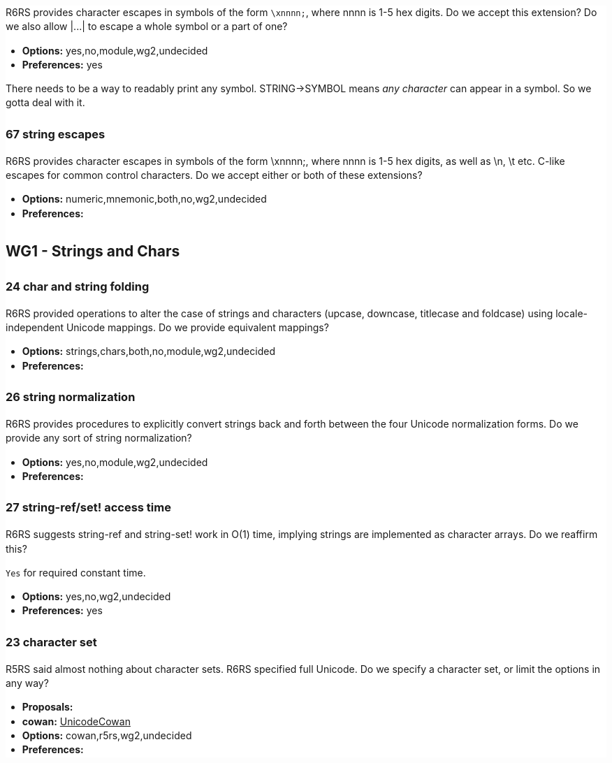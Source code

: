 R6RS provides character escapes in symbols of the form `\xnnnn;`,
where nnnn is 1-5 hex digits.  Do we accept this extension?  Do we
also allow |...| to escape a whole symbol or a part of one?

* **Options:** yes,no,module,wg2,undecided
* **Preferences:** yes

There needs to be a way to readably print any symbol.
STRING->SYMBOL means *any character* can appear in a
symbol. So we gotta deal with it.

### 67 string escapes

R6RS provides character escapes in symbols of the form \xnnnn;, where
nnnn is 1-5 hex digits, as well as \n, \t etc. C-like escapes for
common control characters. Do we accept either or both of these
extensions?

* **Options:** numeric,mnemonic,both,no,wg2,undecided
* **Preferences:**

## WG1 - Strings and Chars

### 24 char and string folding

R6RS provided operations to alter the case
of strings and characters (upcase, downcase, titlecase
and foldcase) using locale-independent Unicode
mappings.  Do we provide equivalent mappings?

* **Options:** strings,chars,both,no,module,wg2,undecided
* **Preferences:**

### 26 string normalization

R6RS provides procedures to explicitly convert
strings back and forth between the four Unicode
normalization forms.  Do we provide any sort
of string normalization?

* **Options:** yes,no,module,wg2,undecided
* **Preferences:**

### 27 string-ref/set! access time

R6RS suggests string-ref and string-set! work
in O(1) time, implying strings are implemented
as character arrays.  Do we reaffirm this?

`Yes` for required constant time.

* **Options:** yes,no,wg2,undecided
* **Preferences:** yes

### 23 character set

R5RS said almost nothing about character sets.
R6RS specified full Unicode.  Do we specify a
character set, or limit the options in any way?

* **Proposals:**
* **cowan:** [UnicodeCowan](UnicodeCowan.md)
* **Options:** cowan,r5rs,wg2,undecided
* **Preferences:**
